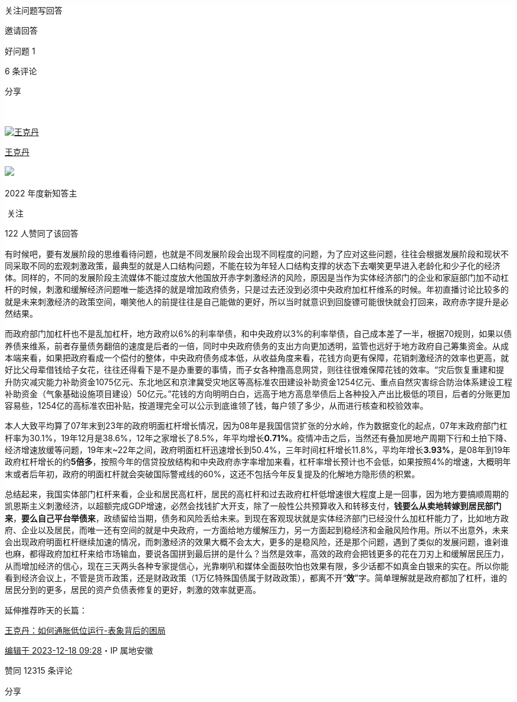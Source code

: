 关注问题​写回答

​邀请回答

​好问题 1

​6 条评论

​分享

​

[![王克丹](https://proxy-prod.omnivore-image-cache.app/0x0,saVaYdd5ZTxToNaMJEwKy6rpnecf2r3EicYCe8De5UAw/https://pic1.zhimg.com/v2-27f1c9cb53f0cff1438eddf32e33c32b_l.jpg?source=2c26e567)](https://www.zhihu.com/people/wang-ke-dan-13)

[王克丹](https://www.zhihu.com/people/wang-ke-dan-13)

[​](https://www.zhihu.com/question/510340037)​![](https://proxy-prod.omnivore-image-cache.app/0x0,sEQaOWrSM4sYxMszrQ6lhsM51WgM5AvlqxCkeG6GJZz4/https://pic1.zhimg.com/v2-4812630bc27d642f7cafcd6cdeca3d7a.jpg?source=88ceefae)

2022 年度新知答主

​ 关注

122 人赞同了该回答

有时候吧，要有发展阶段的思维看待问题，也就是不同发展阶段会出现不同程度的问题，为了应对这些问题，往往会根据发展阶段和现状不同采取不同的宏观刺激政策，最典型的就是人口结构问题，不能在较为年轻人口结构支撑的状态下去嘲笑更早进入老龄化和少子化的经济体。同样的，不同的发展阶段主流媒体不能过度放大他国放开赤字刺激经济的风险，原因是当作为实体经济部门的企业和家庭部门加不动杠杆的时候，刺激和缓解经济问题唯一能选择的就是增加政府债务，只是过去还没到必须中央政府加杠杆维系的时候。年初直播讨论比较多的就是未来刺激经济的政策空间，嘲笑他人的前提往往是自己能做的更好，所以当时就意识到回旋镖可能很快就会打回来，政府赤字提升是必然结果。

而政府部门加杠杆也不是乱加杠杆，地方政府以6%的利率举债，和中央政府以3%的利率举债，自己成本差了一半，根据70规则，如果以债养债来维系，前者存量债务翻倍的速度是后者的一倍，同时中央政府债务的支出方向更加透明，监管也远好于地方政府自己筹集资金。从成本端来看，如果把政府看成一个偿付的整体，中央政府债务成本低，从收益角度来看，花钱方向更有保障，花销刺激经济的效率也更高，就好比父母辈借钱给子女花，往往还得看下是不是办重要的事情，而子女各种撸高息网贷，则往往很难保障花钱的效率。“灾后恢复重建和提升防灾减灾能力补助资金1075亿元、东北地区和京津冀受灾地区等高标准农田建设补助资金1254亿元、重点自然灾害综合防治体系建设工程补助资金（气象基础设施项目建设）50亿元。”花钱的方向明明白白，远高于地方高息举债后上各种投入产出比极低的项目，后者的分账更加容易些，1254亿的高标准农田补贴，按道理完全可以公示到底谁领了钱，每户领了多少，从而进行核查和校验效率。

本人大致平均算了07年末到23年的政府明面杠杆增长情况，因为08年是我国信贷扩张的分水岭，作为数据变化的起点，07年末政府部门杠杆率为30.1%，19年12月是38.6%，12年之家增长了8.5%，年平均增长**0.71%**。疫情冲击之后，当然还有叠加房地产周期下行和土拍下降、经济增速放缓等问题，19年末\~22年之间，政府明面杠杆迅速增长到50.4%，三年时间杠杆增长11.8%，平均年增长**3.93%**，是08年到19年政府杠杆增长的约**5倍多**，按照今年的信贷投放结构和中央政府赤字率增加来看，杠杆率增长预计也不会低，如果按照4%的增速，大概明年末或者后年初，政府的明面杠杆就会突破国际警戒线的60%，这还不包括今年反复提及的化解地方隐形债的积累。

总结起来，我国实体部门杠杆来看，企业和居民高杠杆，居民的高杠杆和过去政府杠杆低增速很大程度上是一回事，因为地方要搞顺周期的凯恩斯主义刺激经济，以超额完成GDP增速，必然会找钱扩大开支，除了一般性公共预算收入和转移支付，**钱要么从卖地转嫁到居民部门来**，**要么自己平台举债来**，政绩留给当期，债务和风险丢给未来。到现在客观现状就是实体经济部门已经没什么加杠杆能力了，比如地方政府、企业以及居民，而唯一还有空间的就是中央政府，一方面给地方缓解压力，另一方面起到稳经济和金融风险作用。所以不出意外，未来会出现政府明面杠杆继续加速的情况，而刺激经济的效果大概不会太大，更多的是稳风险，还是那个问题，遇到了类似的发展问题，谁剁谁也麻，都得政府加杠杆来给市场输血，要说各国拼到最后拼的是什么？当然是效率，高效的政府会把钱更多的花在刀刃上和缓解居民压力，从而增加经济的信心，现在三天两头各种专家提信心，光靠喇叭和媒体全面鼓吹怕也效果有限，多少话都不如真金白银来的实在。所以你能看到经济会议上，不管是货币政策，还是财政政策（1万亿特殊国债属于财政政策），都离不开“**效**”字。简单理解就是政府都加了杠杆，谁的居民分到的更多，居民的资产负债表修复的更好，刺激的效率就更高。

延伸推荐昨天的长篇：

[王克丹：如何通胀低位运行-表象背后的困局](https://zhuanlan.zhihu.com/p/672717438)

[编辑于 2023-12-18 09:28](https://www.zhihu.com/question/635380684/answer/3330108365)・IP 属地安徽

​赞同 123​​15 条评论

​分享
